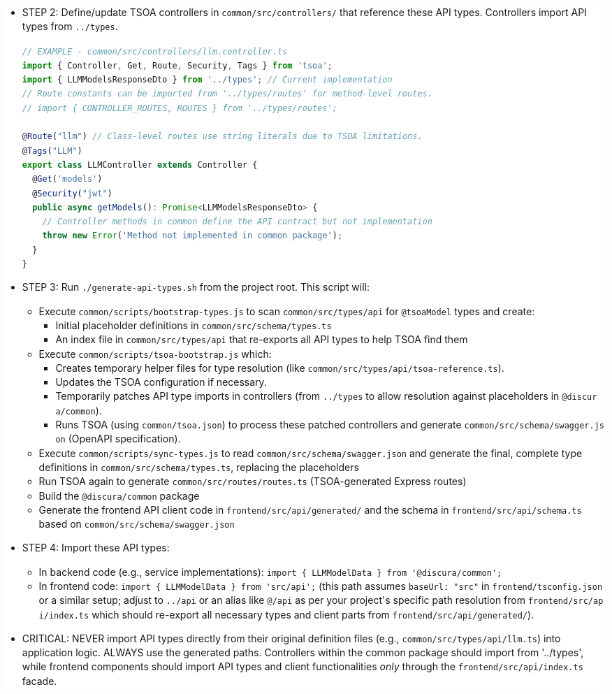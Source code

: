    - STEP 2: Define/update TSOA controllers in `common/src/controllers/` that reference these API types. Controllers import API types from `../types`.
     ```typescript
     // EXAMPLE - common/src/controllers/llm.controller.ts
     import { Controller, Get, Route, Security, Tags } from 'tsoa';
     import { LLMModelsResponseDto } from '../types'; // Current implementation
     // Route constants can be imported from '../types/routes' for method-level routes.
     // import { CONTROLLER_ROUTES, ROUTES } from '../types/routes';

     @Route("llm") // Class-level routes use string literals due to TSOA limitations.
     @Tags("LLM")
     export class LLMController extends Controller {
       @Get('models')
       @Security("jwt")
       public async getModels(): Promise<LLMModelsResponseDto> {
         // Controller methods in common define the API contract but not implementation
         throw new Error('Method not implemented in common package');
       }
     }
     ```
     
   - STEP 3: Run `./generate-api-types.sh` from the project root. This script will:
     - Execute `common/scripts/bootstrap-types.js` to scan `common/src/types/api` for `@tsoaModel` types and create:
       - Initial placeholder definitions in `common/src/schema/types.ts`
       - An index file in `common/src/types/api` that re-exports all API types to help TSOA find them
     - Execute `common/scripts/tsoa-bootstrap.js` which:
       - Creates temporary helper files for type resolution (like `common/src/types/api/tsoa-reference.ts`).
       - Updates the TSOA configuration if necessary.
       - Temporarily patches API type imports in controllers (from `../types` to allow resolution against placeholders in `@discura/common`).
       - Runs TSOA (using `common/tsoa.json`) to process these patched controllers and generate `common/src/schema/swagger.json` (OpenAPI specification).
     - Execute `common/scripts/sync-types.js` to read `common/src/schema/swagger.json` and generate the final, complete type definitions in `common/src/schema/types.ts`, replacing the placeholders
     - Run TSOA again to generate `common/src/routes/routes.ts` (TSOA-generated Express routes)
     - Build the `@discura/common` package
     - Generate the frontend API client code in `frontend/src/api/generated/` and the schema in `frontend/src/api/schema.ts` based on `common/src/schema/swagger.json`
   
   - STEP 4: Import these API types:
     - In backend code (e.g., service implementations): `import { LLMModelData } from '@discura/common';`
     - In frontend code: `import { LLMModelData } from 'src/api';` (this path assumes `baseUrl: "src"` in `frontend/tsconfig.json` or a similar setup; adjust to `../api` or an alias like `@/api` as per your project's specific path resolution from `frontend/src/api/index.ts` which should re-export all necessary types and client parts from `frontend/src/api/generated/`).

   - CRITICAL: NEVER import API types directly from their original definition files (e.g., `common/src/types/api/llm.ts`) into application logic. ALWAYS use the generated paths. Controllers within the common package should import from '../types', while frontend components should import API types and client functionalities *only* through the `frontend/src/api/index.ts` facade.
